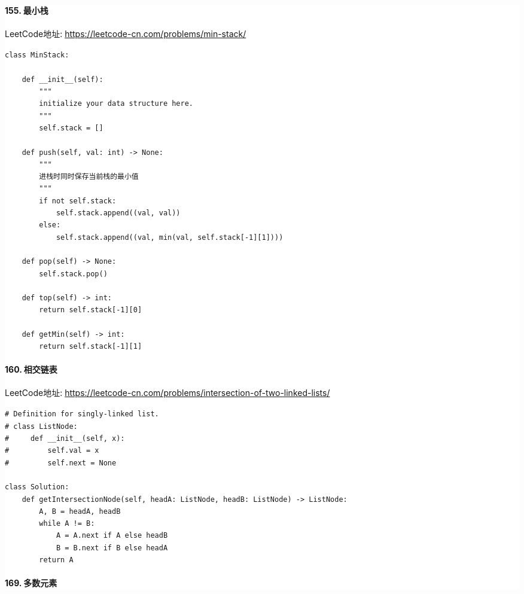 #### 155. 最小栈

LeetCode地址: https://leetcode-cn.com/problems/min-stack/

```
class MinStack:

    def __init__(self):
        """
        initialize your data structure here.
        """
        self.stack = []

    def push(self, val: int) -> None:
        """
        进栈时同时保存当前栈的最小值
        """
        if not self.stack:
            self.stack.append((val, val))
        else:
            self.stack.append((val, min(val, self.stack[-1][1])))

    def pop(self) -> None:
        self.stack.pop()

    def top(self) -> int:
        return self.stack[-1][0]

    def getMin(self) -> int:
        return self.stack[-1][1]
```

#### 160. 相交链表

LeetCode地址: https://leetcode-cn.com/problems/intersection-of-two-linked-lists/

```
# Definition for singly-linked list.
# class ListNode:
#     def __init__(self, x):
#         self.val = x
#         self.next = None

class Solution:
    def getIntersectionNode(self, headA: ListNode, headB: ListNode) -> ListNode:
        A, B = headA, headB
        while A != B:
            A = A.next if A else headB
            B = B.next if B else headA
        return A
```

#### 169. 多数元素
